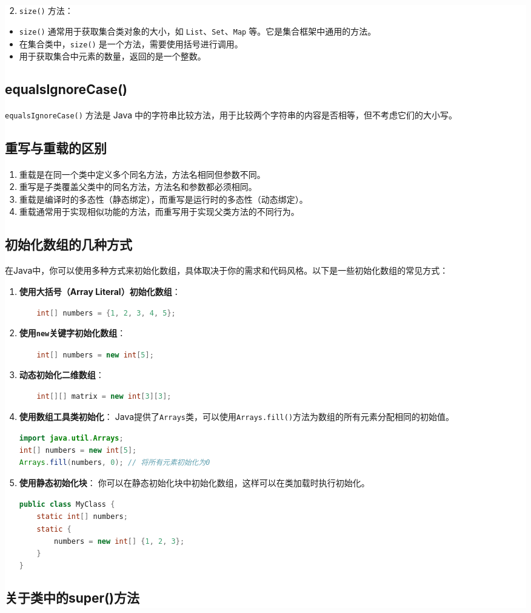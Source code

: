 2. `size()` 方法：

- `size()` 通常用于获取集合类对象的大小，如 `List`、`Set`、`Map` 等。它是集合框架中通用的方法。
- 在集合类中，`size()` 是一个方法，需要使用括号进行调用。
- 用于获取集合中元素的数量，返回的是一个整数。


## equalsIgnoreCase()
`equalsIgnoreCase()` 方法是 Java 中的字符串比较方法，用于比较两个字符串的内容是否相等，但不考虑它们的大小写。

## 重写与重载的区别

1. 重载是在同一个类中定义多个同名方法，方法名相同但参数不同。
2. 重写是子类覆盖父类中的同名方法，方法名和参数都必须相同。
3. 重载是编译时的多态性（静态绑定），而重写是运行时的多态性（动态绑定）。
4. 重载通常用于实现相似功能的方法，而重写用于实现父类方法的不同行为。

## 初始化数组的几种方式
在Java中，你可以使用多种方式来初始化数组，具体取决于你的需求和代码风格。以下是一些初始化数组的常见方式：

1. **使用大括号（Array Literal）初始化数组**：
    ```java
        int[] numbers = {1, 2, 3, 4, 5};
    ```
2. **使用`new`关键字初始化数组**：
    ```java
        int[] numbers = new int[5];
    ```
3. **动态初始化二维数组**：
    ```java
        int[][] matrix = new int[3][3];
    ```

4. **使用数组工具类初始化**：
   Java提供了`Arrays`类，可以使用`Arrays.fill()`方法为数组的所有元素分配相同的初始值。
    ```java
    import java.util.Arrays;
    int[] numbers = new int[5];
    Arrays.fill(numbers, 0); // 将所有元素初始化为0
    ```
5. **使用静态初始化块**：
   你可以在静态初始化块中初始化数组，这样可以在类加载时执行初始化。
   ```java
   public class MyClass {
       static int[] numbers;
       static {
           numbers = new int[] {1, 2, 3};
       }
   }
   ```

## 关于类中的super()方法
